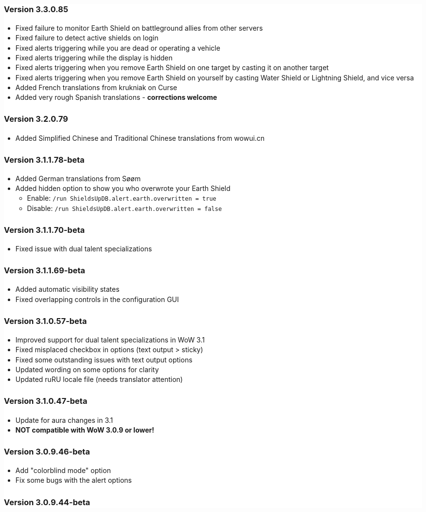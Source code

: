 ### Version 3.3.0.85

* Fixed failure to monitor Earth Shield on battleground allies from other servers
* Fixed failure to detect active shields on login
* Fixed alerts triggering while you are dead or operating a vehicle
* Fixed alerts triggering while the display is hidden
* Fixed alerts triggering when you remove Earth Shield on one target by casting it on another target
* Fixed alerts triggering when you remove Earth Shield on yourself by casting Water Shield or Lightning Shield, and vice versa
* Added French translations from krukniak on Curse
* Added very rough Spanish translations - **corrections welcome**

### Version 3.2.0.79

* Added Simplified Chinese and Traditional Chinese translations from wowui.cn

### Version 3.1.1.78-beta

* Added German translations from Søøm
* Added hidden option to show you who overwrote your Earth Shield
  * Enable: `/run ShieldsUpDB.alert.earth.overwritten = true`
  * Disable: `/run ShieldsUpDB.alert.earth.overwritten = false`

### Version 3.1.1.70-beta

* Fixed issue with dual talent specializations

### Version 3.1.1.69-beta

* Added automatic visibility states
* Fixed overlapping controls in the configuration GUI

### Version 3.1.0.57-beta

* Improved support for dual talent specializations in WoW 3.1
* Fixed misplaced checkbox in options (text output > sticky)
* Fixed some outstanding issues with text output options
* Updated wording on some options for clarity
* Updated ruRU locale file (needs translator attention)

### Version 3.1.0.47-beta

* Update for aura changes in 3.1
* **NOT compatible with WoW 3.0.9 or lower!**

### Version 3.0.9.46-beta

* Add "colorblind mode" option
* Fix some bugs with the alert options

### Version 3.0.9.44-beta
